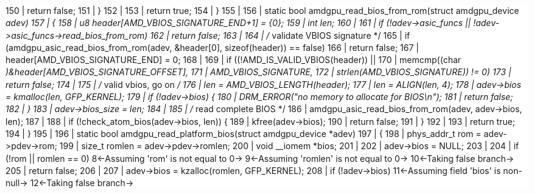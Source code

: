 150   |  return false;
151   | 	}
152   |
153   |  return true;
154   | }
155   |
156   | static bool amdgpu_read_bios_from_rom(struct amdgpu_device *adev)
157   | {
158   | 	u8 header[AMD_VBIOS_SIGNATURE_END+1] = {0};
159   |  int len;
160   |
161   |  if (!adev->asic_funcs || !adev->asic_funcs->read_bios_from_rom)
162   |  return false;
163   |
164   |  /* validate VBIOS signature */
165   |  if (amdgpu_asic_read_bios_from_rom(adev, &header[0], sizeof(header)) == false)
166   |  return false;
167   | 	header[AMD_VBIOS_SIGNATURE_END] = 0;
168   |
169   |  if ((!AMD_IS_VALID_VBIOS(header)) ||
170   | 		memcmp((char *)&header[AMD_VBIOS_SIGNATURE_OFFSET],
171   |  AMD_VBIOS_SIGNATURE,
172   |  strlen(AMD_VBIOS_SIGNATURE)) != 0)
173   |  return false;
174   |
175   |  /* valid vbios, go on */
176   | 	len = AMD_VBIOS_LENGTH(header);
177   | 	len = ALIGN(len, 4);
178   | 	adev->bios = kmalloc(len, GFP_KERNEL);
179   |  if (!adev->bios) {
180   |  DRM_ERROR("no memory to allocate for BIOS\n");
181   |  return false;
182   | 	}
183   | 	adev->bios_size = len;
184   |
185   |  /* read complete BIOS */
186   |  amdgpu_asic_read_bios_from_rom(adev, adev->bios, len);
187   |
188   |  if (!check_atom_bios(adev->bios, len)) {
189   | 		kfree(adev->bios);
190   |  return false;
191   | 	}
192   |
193   |  return true;
194   | }
195   |
196   | static bool amdgpu_read_platform_bios(struct amdgpu_device *adev)
197   | {
198   |  phys_addr_t rom = adev->pdev->rom;
199   | 	size_t romlen = adev->pdev->romlen;
200   |  void __iomem *bios;
201   |
202   | 	adev->bios = NULL;
203   |
204   |  if (!rom || romlen == 0)
    8←Assuming 'rom' is not equal to 0→
    9←Assuming 'romlen' is not equal to 0→
    10←Taking false branch→
205   |  return false;
206   |
207   |  adev->bios = kzalloc(romlen, GFP_KERNEL);
208   |  if (!adev->bios)
    11←Assuming field 'bios' is non-null→
    12←Taking false branch→